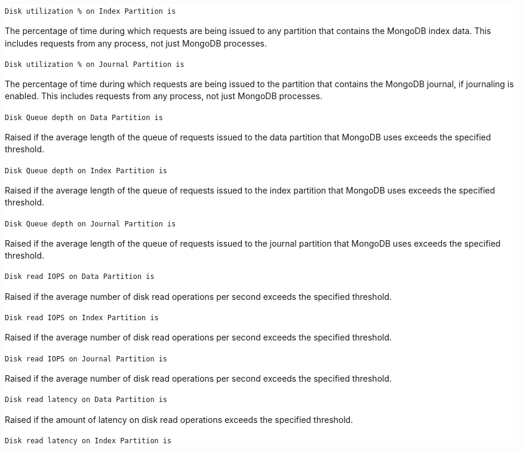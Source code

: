 `Disk utilization % on Index Partition is`

    

The percentage of time during which requests are being issued to any partition
that contains the MongoDB index data. This includes requests from any process,
not just MongoDB processes.

`Disk utilization % on Journal Partition is`

    

The percentage of time during which requests are being issued to the partition
that contains the MongoDB journal, if journaling is enabled. This includes
requests from any process, not just MongoDB processes.

`Disk Queue depth on Data Partition is`

    

Raised if the average length of the queue of requests issued to the data
partition that MongoDB uses exceeds the specified threshold.

`Disk Queue depth on Index Partition is`

    

Raised if the average length of the queue of requests issued to the index
partition that MongoDB uses exceeds the specified threshold.

`Disk Queue depth on Journal Partition is`

    

Raised if the average length of the queue of requests issued to the journal
partition that MongoDB uses exceeds the specified threshold.

`Disk read IOPS on Data Partition is`

    

Raised if the average number of disk read operations per second exceeds the
specified threshold.

`Disk read IOPS on Index Partition is`

    

Raised if the average number of disk read operations per second exceeds the
specified threshold.

`Disk read IOPS on Journal Partition is`

    

Raised if the average number of disk read operations per second exceeds the
specified threshold.

`Disk read latency on Data Partition is`

    

Raised if the amount of latency on disk read operations exceeds the specified
threshold.

`Disk read latency on Index Partition is`

    